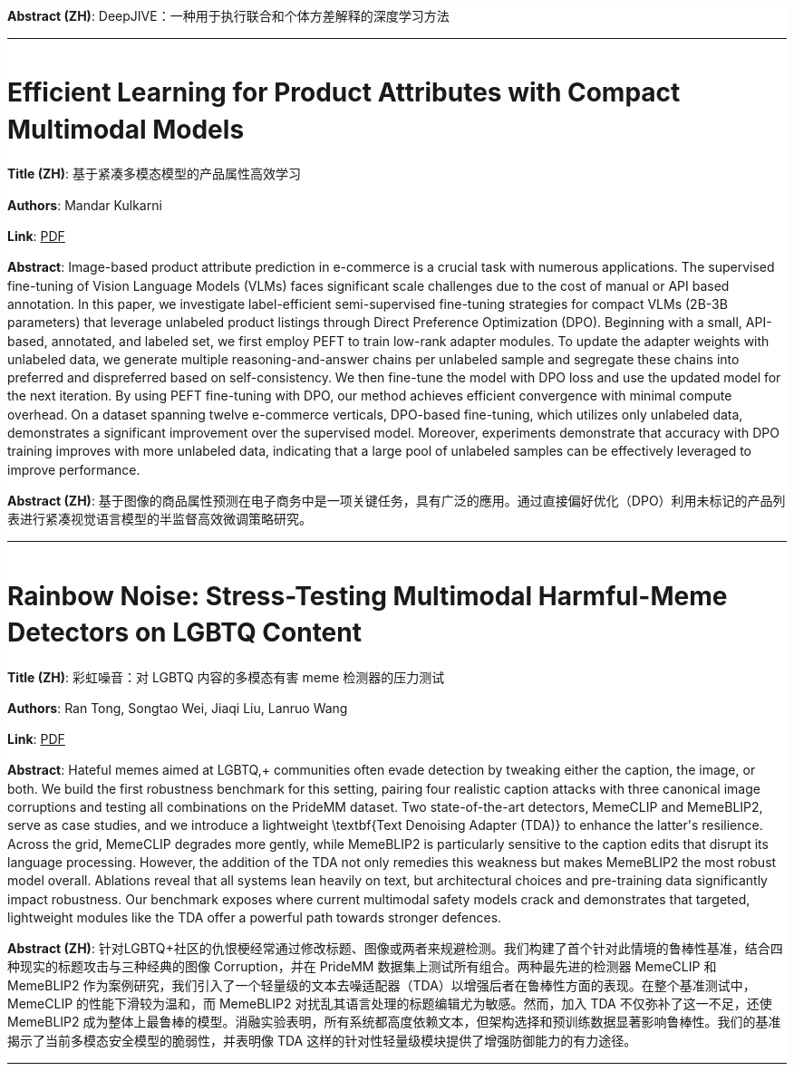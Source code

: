 **Abstract (ZH)**: DeepJIVE：一种用于执行联合和个体方差解释的深度学习方法 

---
# Efficient Learning for Product Attributes with Compact Multimodal Models 

**Title (ZH)**: 基于紧凑多模态模型的产品属性高效学习 

**Authors**: Mandar Kulkarni  

**Link**: [PDF](https://arxiv.org/pdf/2507.19679)  

**Abstract**: Image-based product attribute prediction in e-commerce is a crucial task with numerous applications. The supervised fine-tuning of Vision Language Models (VLMs) faces significant scale challenges due to the cost of manual or API based annotation. In this paper, we investigate label-efficient semi-supervised fine-tuning strategies for compact VLMs (2B-3B parameters) that leverage unlabeled product listings through Direct Preference Optimization (DPO). Beginning with a small, API-based, annotated, and labeled set, we first employ PEFT to train low-rank adapter modules. To update the adapter weights with unlabeled data, we generate multiple reasoning-and-answer chains per unlabeled sample and segregate these chains into preferred and dispreferred based on self-consistency. We then fine-tune the model with DPO loss and use the updated model for the next iteration. By using PEFT fine-tuning with DPO, our method achieves efficient convergence with minimal compute overhead. On a dataset spanning twelve e-commerce verticals, DPO-based fine-tuning, which utilizes only unlabeled data, demonstrates a significant improvement over the supervised model. Moreover, experiments demonstrate that accuracy with DPO training improves with more unlabeled data, indicating that a large pool of unlabeled samples can be effectively leveraged to improve performance. 

**Abstract (ZH)**: 基于图像的商品属性预测在电子商务中是一项关键任务，具有广泛的應用。通过直接偏好优化（DPO）利用未标记的产品列表进行紧凑视觉语言模型的半监督高效微调策略研究。 

---
# Rainbow Noise: Stress-Testing Multimodal Harmful-Meme Detectors on LGBTQ Content 

**Title (ZH)**: 彩虹噪音：对 LGBTQ 内容的多模态有害 meme 检测器的压力测试 

**Authors**: Ran Tong, Songtao Wei, Jiaqi Liu, Lanruo Wang  

**Link**: [PDF](https://arxiv.org/pdf/2507.19551)  

**Abstract**: Hateful memes aimed at LGBTQ\,+ communities often evade detection by tweaking either the caption, the image, or both. We build the first robustness benchmark for this setting, pairing four realistic caption attacks with three canonical image corruptions and testing all combinations on the PrideMM dataset. Two state-of-the-art detectors, MemeCLIP and MemeBLIP2, serve as case studies, and we introduce a lightweight \textbf{Text Denoising Adapter (TDA)} to enhance the latter's resilience. Across the grid, MemeCLIP degrades more gently, while MemeBLIP2 is particularly sensitive to the caption edits that disrupt its language processing. However, the addition of the TDA not only remedies this weakness but makes MemeBLIP2 the most robust model overall. Ablations reveal that all systems lean heavily on text, but architectural choices and pre-training data significantly impact robustness. Our benchmark exposes where current multimodal safety models crack and demonstrates that targeted, lightweight modules like the TDA offer a powerful path towards stronger defences. 

**Abstract (ZH)**: 针对LGBTQ+社区的仇恨梗经常通过修改标题、图像或两者来规避检测。我们构建了首个针对此情境的鲁棒性基准，结合四种现实的标题攻击与三种经典的图像 Corruption，并在 PrideMM 数据集上测试所有组合。两种最先进的检测器 MemeCLIP 和 MemeBLIP2 作为案例研究，我们引入了一个轻量级的文本去噪适配器（TDA）以增强后者在鲁棒性方面的表现。在整个基准测试中，MemeCLIP 的性能下滑较为温和，而 MemeBLIP2 对扰乱其语言处理的标题编辑尤为敏感。然而，加入 TDA 不仅弥补了这一不足，还使 MemeBLIP2 成为整体上最鲁棒的模型。消融实验表明，所有系统都高度依赖文本，但架构选择和预训练数据显著影响鲁棒性。我们的基准揭示了当前多模态安全模型的脆弱性，并表明像 TDA 这样的针对性轻量级模块提供了增强防御能力的有力途径。 

---
